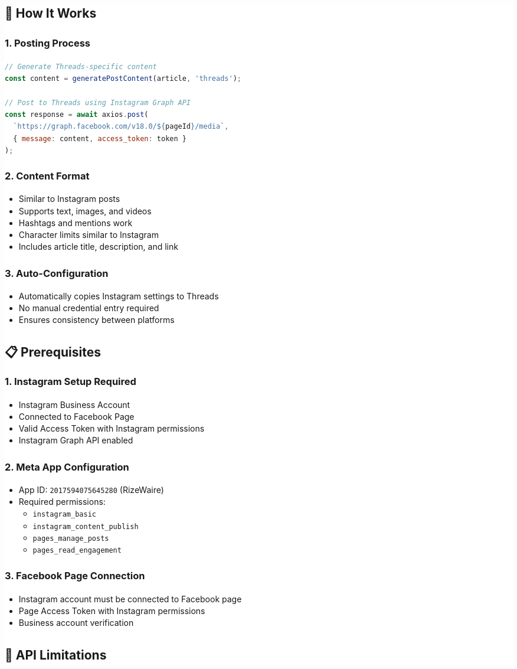 ## 🚀 How It Works

### 1. **Posting Process**
```javascript
// Generate Threads-specific content
const content = generatePostContent(article, 'threads');

// Post to Threads using Instagram Graph API
const response = await axios.post(
  `https://graph.facebook.com/v18.0/${pageId}/media`,
  { message: content, access_token: token }
);
```

### 2. **Content Format**
- Similar to Instagram posts
- Supports text, images, and videos
- Hashtags and mentions work
- Character limits similar to Instagram
- Includes article title, description, and link

### 3. **Auto-Configuration**
- Automatically copies Instagram settings to Threads
- No manual credential entry required
- Ensures consistency between platforms

## 📋 Prerequisites

### 1. **Instagram Setup Required**
- Instagram Business Account
- Connected to Facebook Page
- Valid Access Token with Instagram permissions
- Instagram Graph API enabled

### 2. **Meta App Configuration**
- App ID: `2017594075645280` (RizeWaire)
- Required permissions:
  - `instagram_basic`
  - `instagram_content_publish`
  - `pages_manage_posts`
  - `pages_read_engagement`

### 3. **Facebook Page Connection**
- Instagram account must be connected to Facebook page
- Page Access Token with Instagram permissions
- Business account verification

## 🔧 API Limitations
